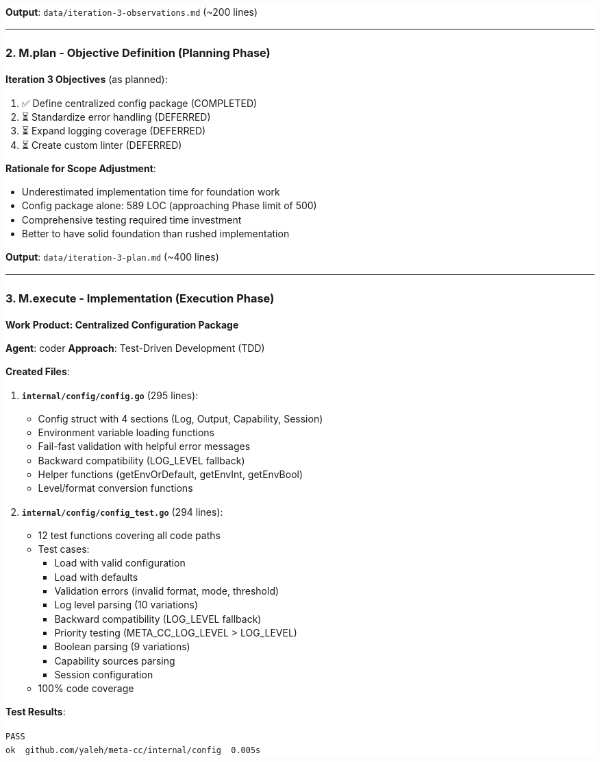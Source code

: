**Output**: `data/iteration-3-observations.md` (~200 lines)

---

### 2. M.plan - Objective Definition (Planning Phase)

**Iteration 3 Objectives** (as planned):
1. ✅ Define centralized config package (COMPLETED)
2. ⏳ Standardize error handling (DEFERRED)
3. ⏳ Expand logging coverage (DEFERRED)
4. ⏳ Create custom linter (DEFERRED)

**Rationale for Scope Adjustment**:
- Underestimated implementation time for foundation work
- Config package alone: 589 LOC (approaching Phase limit of 500)
- Comprehensive testing required time investment
- Better to have solid foundation than rushed implementation

**Output**: `data/iteration-3-plan.md` (~400 lines)

---

### 3. M.execute - Implementation (Execution Phase)

**Work Product: Centralized Configuration Package**

**Agent**: coder
**Approach**: Test-Driven Development (TDD)

**Created Files**:

1. **`internal/config/config.go`** (295 lines):
   - Config struct with 4 sections (Log, Output, Capability, Session)
   - Environment variable loading functions
   - Fail-fast validation with helpful error messages
   - Backward compatibility (LOG_LEVEL fallback)
   - Helper functions (getEnvOrDefault, getEnvInt, getEnvBool)
   - Level/format conversion functions

2. **`internal/config/config_test.go`** (294 lines):
   - 12 test functions covering all code paths
   - Test cases:
     - Load with valid configuration
     - Load with defaults
     - Validation errors (invalid format, mode, threshold)
     - Log level parsing (10 variations)
     - Backward compatibility (LOG_LEVEL fallback)
     - Priority testing (META_CC_LOG_LEVEL > LOG_LEVEL)
     - Boolean parsing (9 variations)
     - Capability sources parsing
     - Session configuration
   - 100% code coverage

**Test Results**:
```
PASS
ok  github.com/yaleh/meta-cc/internal/config  0.005s
```
